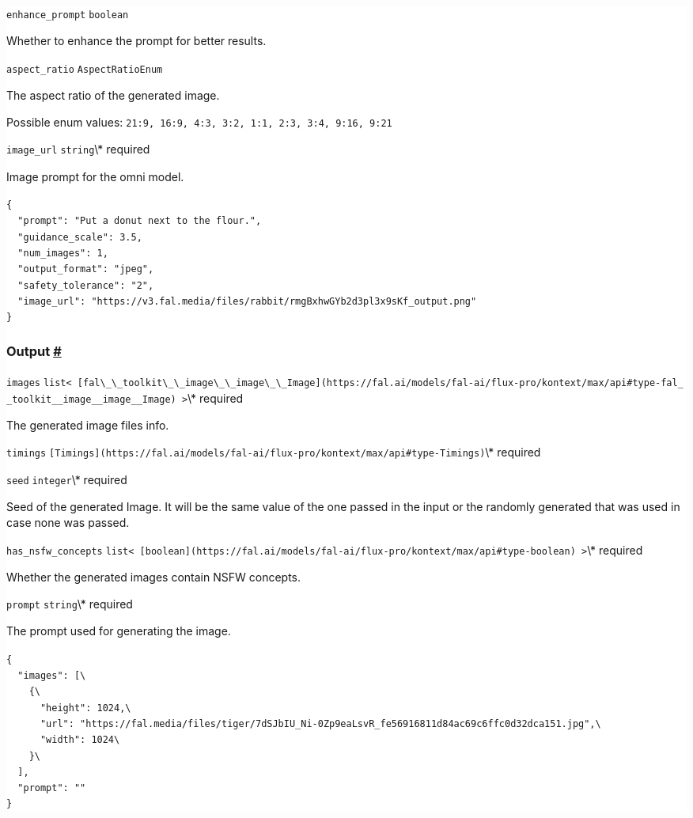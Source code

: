 `enhance_prompt` `boolean`

Whether to enhance the prompt for better results.

`aspect_ratio` `AspectRatioEnum`

The aspect ratio of the generated image.

Possible enum values: `21:9, 16:9, 4:3, 3:2, 1:1, 2:3, 3:4, 9:16, 9:21`

`image_url` `string`\\* required

Image prompt for the omni model.

```bg-transparent leading-normal whitespace-pre-wrap
{
  "prompt": "Put a donut next to the flour.",
  "guidance_scale": 3.5,
  "num_images": 1,
  "output_format": "jpeg",
  "safety_tolerance": "2",
  "image_url": "https://v3.fal.media/files/rabbit/rmgBxhwGYb2d3pl3x9sKf_output.png"
}
```

### Output [\#](https://fal.ai/models/fal-ai/flux-pro/kontext/max/api\#schema-output)

`images` `list< [fal\_\_toolkit\_\_image\_\_image\_\_Image](https://fal.ai/models/fal-ai/flux-pro/kontext/max/api#type-fal__toolkit__image__image__Image) >`\\* required

The generated image files info.

`timings` `[Timings](https://fal.ai/models/fal-ai/flux-pro/kontext/max/api#type-Timings)`\\* required

`seed` `integer`\\* required

Seed of the generated Image. It will be the same value of the one passed in the
input or the randomly generated that was used in case none was passed.

`has_nsfw_concepts` `list< [boolean](https://fal.ai/models/fal-ai/flux-pro/kontext/max/api#type-boolean) >`\\* required

Whether the generated images contain NSFW concepts.

`prompt` `string`\\* required

The prompt used for generating the image.

```bg-transparent leading-normal whitespace-pre-wrap
{
  "images": [\
    {\
      "height": 1024,\
      "url": "https://fal.media/files/tiger/7dSJbIU_Ni-0Zp9eaLsvR_fe56916811d84ac69c6ffc0d32dca151.jpg",\
      "width": 1024\
    }\
  ],
  "prompt": ""
}
```
